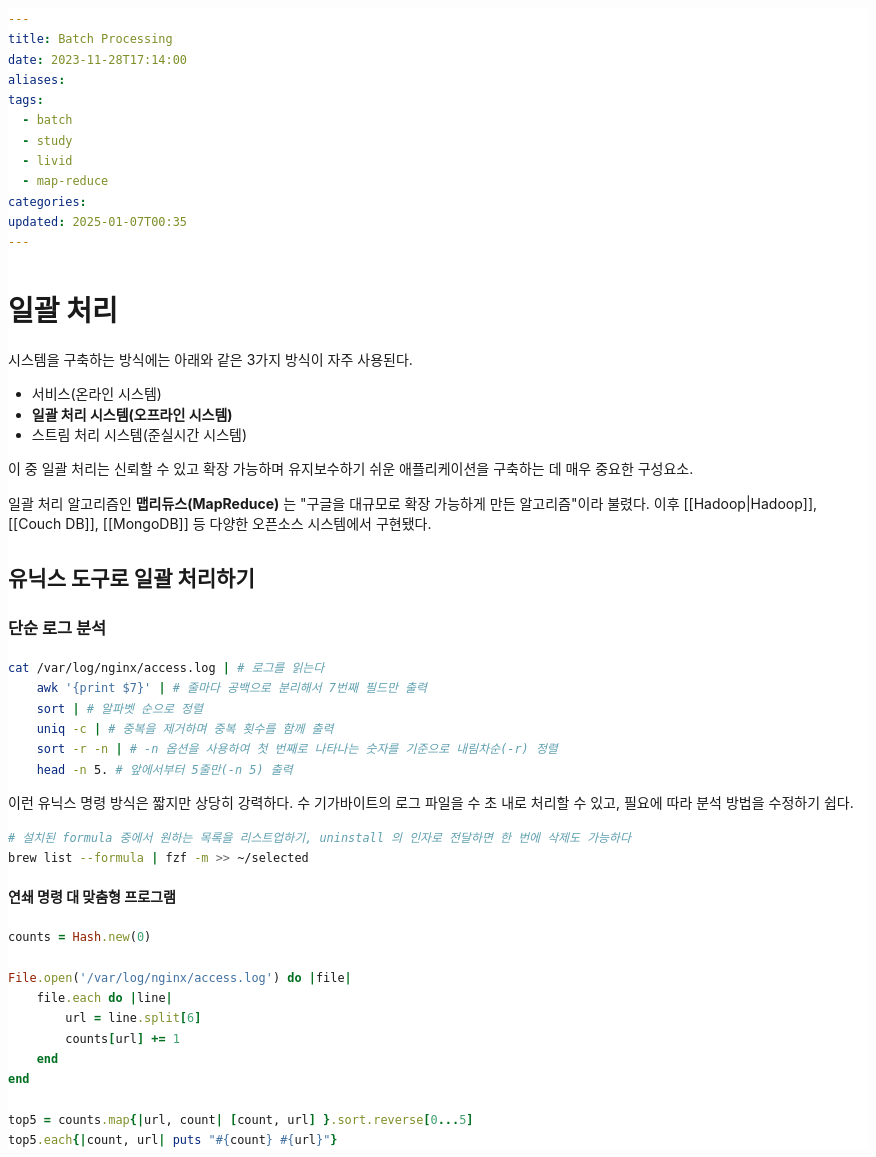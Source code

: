 ```yaml
---
title: Batch Processing
date: 2023-11-28T17:14:00
aliases: 
tags:
  - batch
  - study
  - livid
  - map-reduce
categories: 
updated: 2025-01-07T00:35
---
```


# 일괄 처리

시스템을 구축하는 방식에는 아래와 같은 3가지 방식이 자주 사용된다.

- 서비스(온라인 시스템)
- **일괄 처리 시스템(오프라인 시스템)**
- 스트림 처리 시스템(준실시간 시스템)

이 중 일괄 처리는 신뢰할 수 있고 확장 가능하며 유지보수하기 쉬운 애플리케이션을 구축하는 데 매우 중요한 구성요소.

일괄 처리 알고리즘인 **맵리듀스(MapReduce)** 는 "구글을 대규모로 확장 가능하게 만든 알고리즘"이라 불렸다. 이후 [[Hadoop|Hadoop]], [[Couch DB]], [[MongoDB]] 등 다양한 오픈소스 시스템에서 구현됐다.

## 유닉스 도구로 일괄 처리하기

### 단순 로그 분석

```bash
cat /var/log/nginx/access.log | # 로그를 읽는다
    awk '{print $7}' | # 줄마다 공백으로 분리해서 7번째 필드만 출력
    sort | # 알파벳 순으로 정렬
    uniq -c | # 중복을 제거하며 중복 횟수를 함께 출력
    sort -r -n | # -n 옵션을 사용하여 첫 번째로 나타나는 숫자를 기준으로 내림차순(-r) 정렬
    head -n 5. # 앞에서부터 5줄만(-n 5) 출력
```

이런 유닉스 명령 방식은 짧지만 상당히 강력하다. 수 기가바이트의 로그 파일을 수 초 내로 처리할 수 있고, 필요에 따라 분석 방법을 수정하기 쉽다.

```bash
# 설치된 formula 중에서 원하는 목록을 리스트업하기, uninstall 의 인자로 전달하면 한 번에 삭제도 가능하다
brew list --formula | fzf -m >> ~/selected
```

#### 연쇄 명령 대 맞춤형 프로그램

```ruby
counts = Hash.new(0)

File.open('/var/log/nginx/access.log') do |file|
    file.each do |line|
        url = line.split[6]
        counts[url] += 1
    end
end

top5 = counts.map{|url, count| [count, url] }.sort.reverse[0...5]
top5.each{|count, url| puts "#{count} #{url}"}
```
